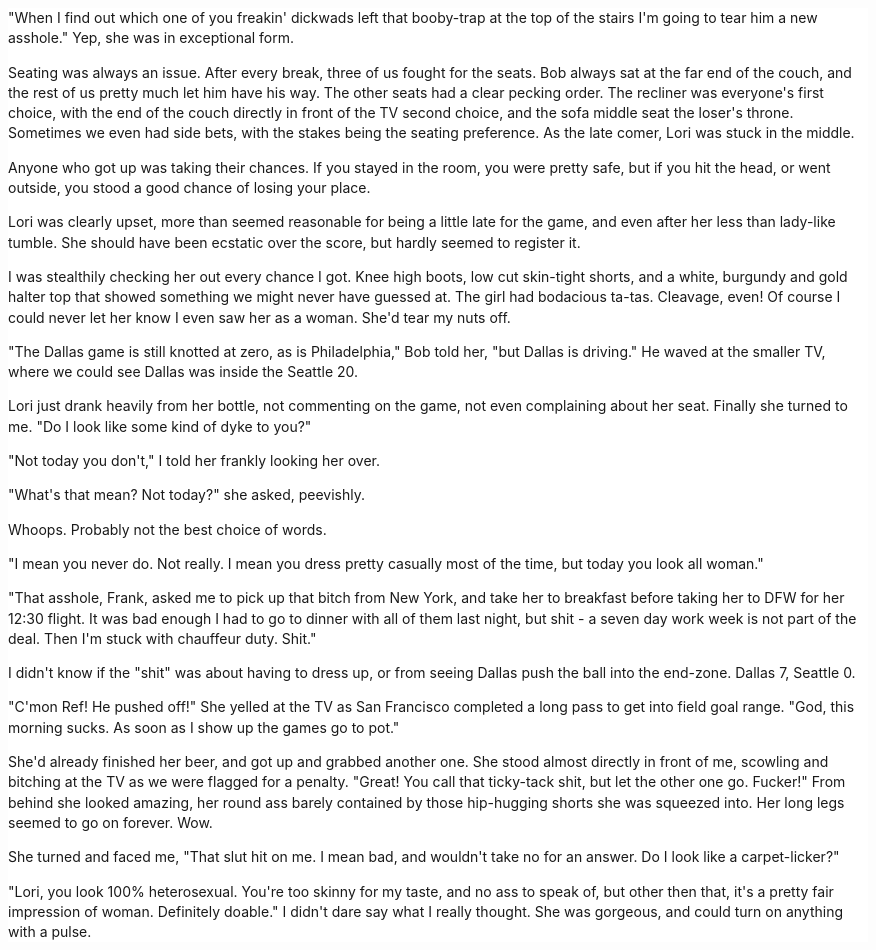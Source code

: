  "When I find out which one of you freakin' dickwads left that booby-trap at the top of the stairs I'm going to tear him a new asshole." Yep, she was in exceptional form. 

 Seating was always an issue. After every break, three of us fought for the seats. Bob always sat at the far end of the couch, and the rest of us pretty much let him have his way. The other seats had a clear pecking order. The recliner was everyone's first choice, with the end of the couch directly in front of the TV second choice, and the sofa middle seat the loser's throne. Sometimes we even had side bets, with the stakes being the seating preference. As the late comer, Lori was stuck in the middle. 

 Anyone who got up was taking their chances. If you stayed in the room, you were pretty safe, but if you hit the head, or went outside, you stood a good chance of losing your place. 

 Lori was clearly upset, more than seemed reasonable for being a little late for the game, and even after her less than lady-like tumble. She should have been ecstatic over the score, but hardly seemed to register it. 

 I was stealthily checking her out every chance I got. Knee high boots, low cut skin-tight shorts, and a white, burgundy and gold halter top that showed something we might never have guessed at. The girl had bodacious ta-tas. Cleavage, even! Of course I could never let her know I even saw her as a woman. She'd tear my nuts off. 

 "The Dallas game is still knotted at zero, as is Philadelphia," Bob told her, "but Dallas is driving." He waved at the smaller TV, where we could see Dallas was inside the Seattle 20. 

 Lori just drank heavily from her bottle, not commenting on the game, not even complaining about her seat. Finally she turned to me. "Do I look like some kind of dyke to you?" 

 "Not today you don't," I told her frankly looking her over. 

 "What's that mean? Not today?" she asked, peevishly. 

 Whoops. Probably not the best choice of words. 

 "I mean you never do. Not really. I mean you dress pretty casually most of the time, but today you look all woman." 

 "That asshole, Frank, asked me to pick up that bitch from New York, and take her to breakfast before taking her to DFW for her 12:30 flight. It was bad enough I had to go to dinner with all of them last night, but shit - a seven day work week is not part of the deal. Then I'm stuck with chauffeur duty. Shit." 

 I didn't know if the "shit" was about having to dress up, or from seeing Dallas push the ball into the end-zone. Dallas 7, Seattle 0. 

 "C'mon Ref! He pushed off!" She yelled at the TV as San Francisco completed a long pass to get into field goal range. "God, this morning sucks. As soon as I show up the games go to pot." 

 She'd already finished her beer, and got up and grabbed another one. She stood almost directly in front of me, scowling and bitching at the TV as we were flagged for a penalty. "Great! You call that ticky-tack shit, but let the other one go. Fucker!" From behind she looked amazing, her round ass barely contained by those hip-hugging shorts she was squeezed into. Her long legs seemed to go on forever. Wow. 

 She turned and faced me, "That slut hit on me. I mean bad, and wouldn't take no for an answer. Do I look like a carpet-licker?" 

 "Lori, you look 100% heterosexual. You're too skinny for my taste, and no ass to speak of, but other then that, it's a pretty fair impression of woman. Definitely doable." I didn't dare say what I really thought. She was gorgeous, and could turn on anything with a pulse. 
